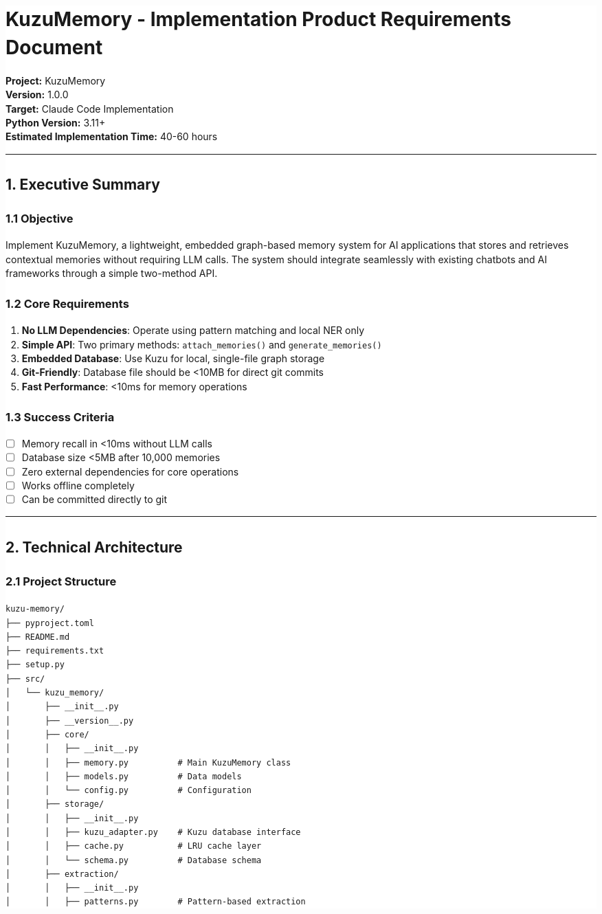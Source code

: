 # KuzuMemory - Implementation Product Requirements Document

**Project:** KuzuMemory  
**Version:** 1.0.0  
**Target:** Claude Code Implementation  
**Python Version:** 3.11+  
**Estimated Implementation Time:** 40-60 hours

---

## 1. Executive Summary

### 1.1 Objective

Implement KuzuMemory, a lightweight, embedded graph-based memory system for AI applications that stores and retrieves contextual memories without requiring LLM calls. The system should integrate seamlessly with existing chatbots and AI frameworks through a simple two-method API.

### 1.2 Core Requirements

1. **No LLM Dependencies**: Operate using pattern matching and local NER only
2. **Simple API**: Two primary methods: `attach_memories()` and `generate_memories()`
3. **Embedded Database**: Use Kuzu for local, single-file graph storage
4. **Git-Friendly**: Database file should be <10MB for direct git commits
5. **Fast Performance**: <10ms for memory operations

### 1.3 Success Criteria

- [ ] Memory recall in <10ms without LLM calls
- [ ] Database size <5MB after 10,000 memories
- [ ] Zero external dependencies for core operations
- [ ] Works offline completely
- [ ] Can be committed directly to git

---

## 2. Technical Architecture

### 2.1 Project Structure

```
kuzu-memory/
├── pyproject.toml
├── README.md
├── requirements.txt
├── setup.py
├── src/
│   └── kuzu_memory/
│       ├── __init__.py
│       ├── __version__.py
│       ├── core/
│       │   ├── __init__.py
│       │   ├── memory.py          # Main KuzuMemory class
│       │   ├── models.py          # Data models
│       │   └── config.py          # Configuration
│       ├── storage/
│       │   ├── __init__.py
│       │   ├── kuzu_adapter.py    # Kuzu database interface
│       │   ├── cache.py           # LRU cache layer
│       │   └── schema.py          # Database schema
│       ├── extraction/
│       │   ├── __init__.py
│       │   ├── patterns.py        # Pattern-based extraction
```